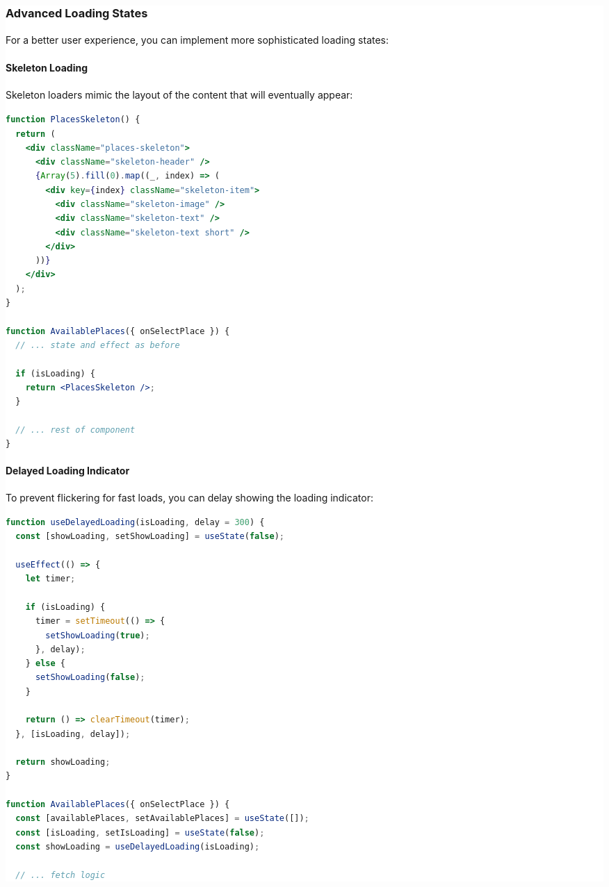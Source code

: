 ### Advanced Loading States

For a better user experience, you can implement more sophisticated loading states:

#### Skeleton Loading

Skeleton loaders mimic the layout of the content that will eventually appear:

```jsx
function PlacesSkeleton() {
  return (
    <div className="places-skeleton">
      <div className="skeleton-header" />
      {Array(5).fill(0).map((_, index) => (
        <div key={index} className="skeleton-item">
          <div className="skeleton-image" />
          <div className="skeleton-text" />
          <div className="skeleton-text short" />
        </div>
      ))}
    </div>
  );
}

function AvailablePlaces({ onSelectPlace }) {
  // ... state and effect as before
  
  if (isLoading) {
    return <PlacesSkeleton />;
  }
  
  // ... rest of component
}
```

#### Delayed Loading Indicator

To prevent flickering for fast loads, you can delay showing the loading indicator:

```jsx
function useDelayedLoading(isLoading, delay = 300) {
  const [showLoading, setShowLoading] = useState(false);
  
  useEffect(() => {
    let timer;
    
    if (isLoading) {
      timer = setTimeout(() => {
        setShowLoading(true);
      }, delay);
    } else {
      setShowLoading(false);
    }
    
    return () => clearTimeout(timer);
  }, [isLoading, delay]);
  
  return showLoading;
}

function AvailablePlaces({ onSelectPlace }) {
  const [availablePlaces, setAvailablePlaces] = useState([]);
  const [isLoading, setIsLoading] = useState(false);
  const showLoading = useDelayedLoading(isLoading);
  
  // ... fetch logic
```